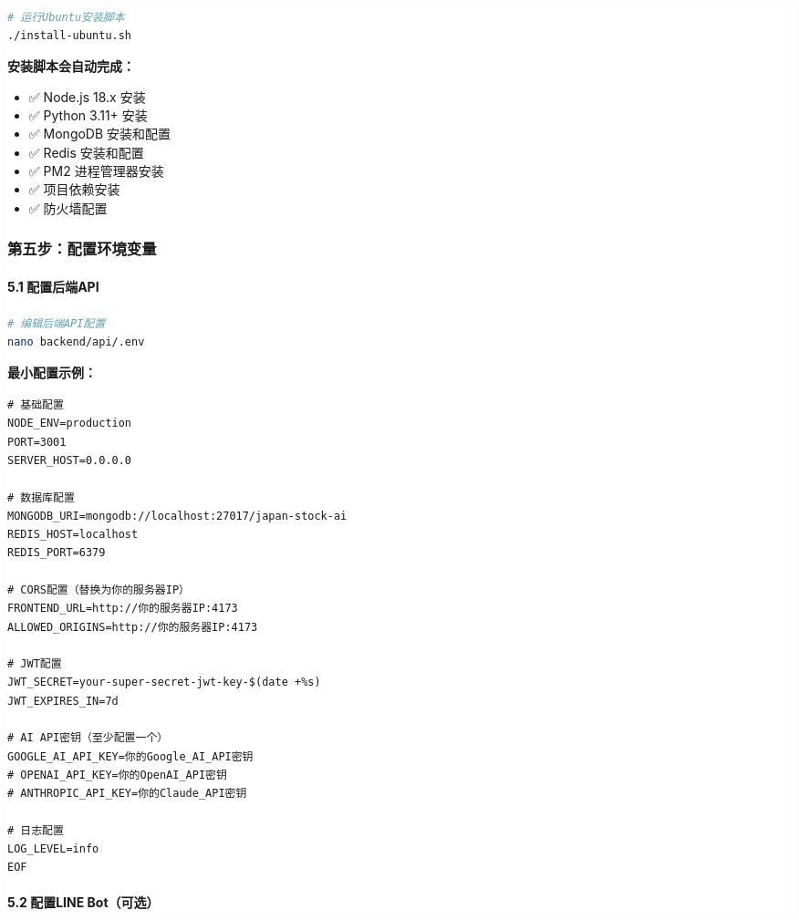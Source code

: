 ```bash
# 运行Ubuntu安装脚本
./install-ubuntu.sh
```

**安装脚本会自动完成：**
- ✅ Node.js 18.x 安装
- ✅ Python 3.11+ 安装
- ✅ MongoDB 安装和配置
- ✅ Redis 安装和配置
- ✅ PM2 进程管理器安装
- ✅ 项目依赖安装
- ✅ 防火墙配置

### 第五步：配置环境变量

#### 5.1 配置后端API

```bash
# 编辑后端API配置
nano backend/api/.env
```

**最小配置示例：**
```env
# 基础配置
NODE_ENV=production
PORT=3001
SERVER_HOST=0.0.0.0

# 数据库配置
MONGODB_URI=mongodb://localhost:27017/japan-stock-ai
REDIS_HOST=localhost
REDIS_PORT=6379

# CORS配置（替换为你的服务器IP）
FRONTEND_URL=http://你的服务器IP:4173
ALLOWED_ORIGINS=http://你的服务器IP:4173

# JWT配置
JWT_SECRET=your-super-secret-jwt-key-$(date +%s)
JWT_EXPIRES_IN=7d

# AI API密钥（至少配置一个）
GOOGLE_AI_API_KEY=你的Google_AI_API密钥
# OPENAI_API_KEY=你的OpenAI_API密钥
# ANTHROPIC_API_KEY=你的Claude_API密钥

# 日志配置
LOG_LEVEL=info
EOF
```

#### 5.2 配置LINE Bot（可选）

